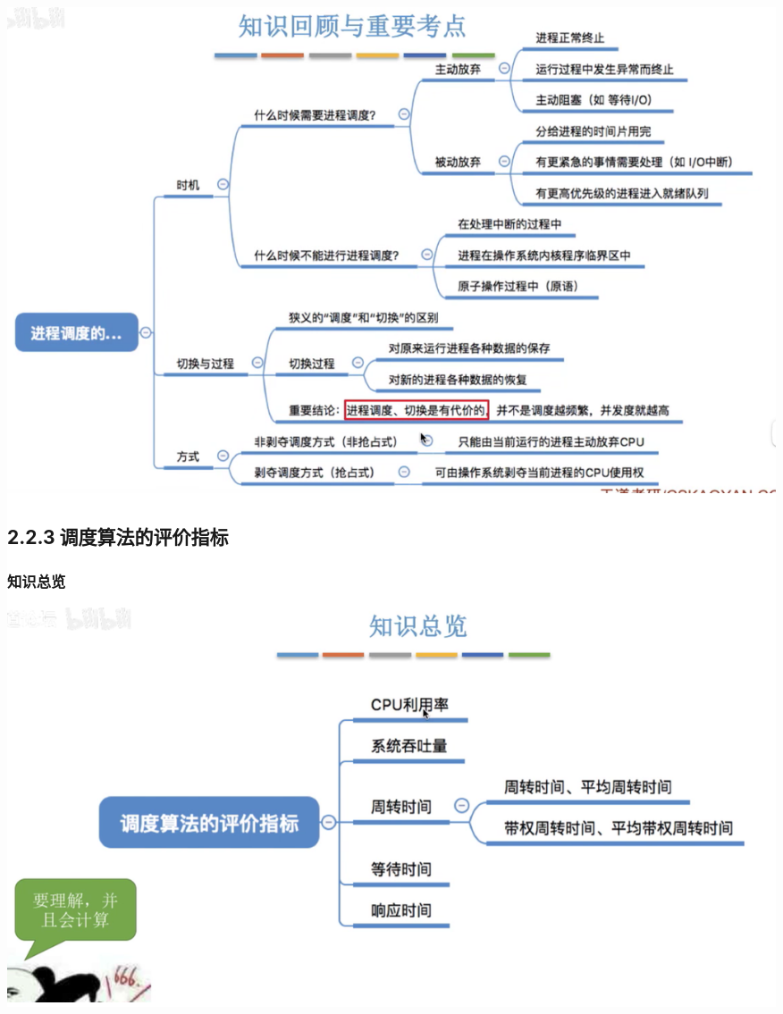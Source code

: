 ![image-20211107134107383](操作系统.assets/image-20211107134107383.png)

## 2.2.3 调度算法的评价指标

### 知识总览

![image-20211107134818310](操作系统.assets/image-20211107134818310.png)

